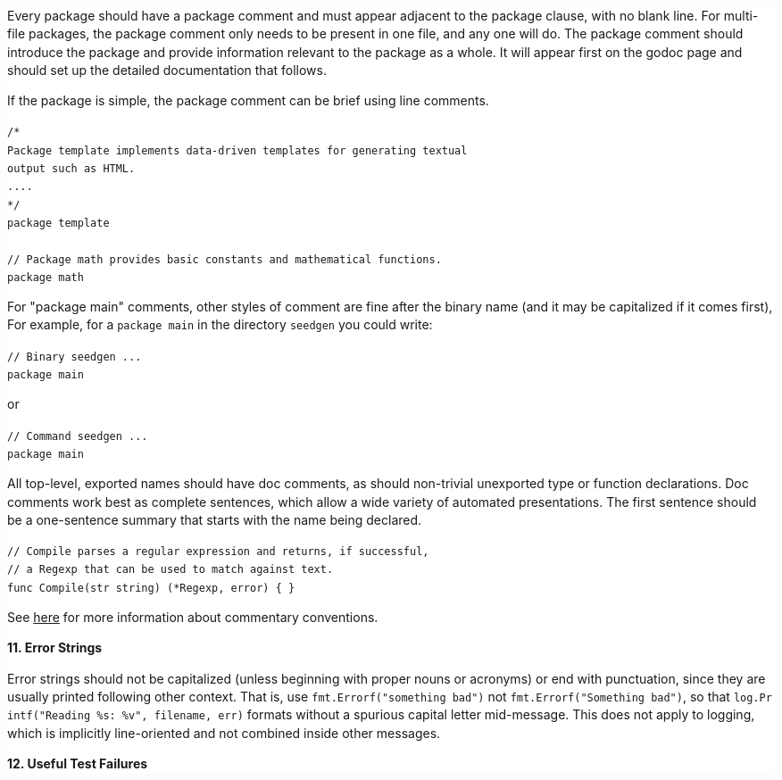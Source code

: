 Every package should have a package comment and must appear adjacent to the package clause, with no blank line. For multi-file packages, the package comment only needs to be present in one file, and any one will do. The package comment should introduce the package and provide information relevant to the package as a whole. It will appear first on the godoc page and should set up the detailed documentation that follows.

If the package is simple, the package comment can be brief using line comments.

```
/*
Package template implements data-driven templates for generating textual
output such as HTML.
....
*/
package template

// Package math provides basic constants and mathematical functions.
package math
```

For "package main" comments, other styles of comment are fine after the binary name (and it may be capitalized if it comes first), For example, for a `package main` in the directory `seedgen` you could write:

```
// Binary seedgen ...
package main
```
or
```
// Command seedgen ...
package main
```

All top-level, exported names should have doc comments, as should non-trivial unexported type or function declarations. Doc comments work best as complete sentences, which allow a wide variety of automated presentations. The first sentence should be a one-sentence summary that starts with the name being declared.

```
// Compile parses a regular expression and returns, if successful,
// a Regexp that can be used to match against text.
func Compile(str string) (*Regexp, error) { }
```

See [here](https://golang.org/doc/effective_go.html#commentary) for more information about commentary conventions.


**11. Error Strings**
    
Error strings should not be capitalized (unless beginning with proper nouns or acronyms) or end with punctuation, since they are usually printed following other context. That is, use ```fmt.Errorf("something bad")``` not ```fmt.Errorf("Something bad")```, so that ```log.Printf("Reading %s: %v", filename, err)``` formats without a spurious capital letter mid-message. This does not apply to logging, which is implicitly line-oriented and not combined inside other messages.

**12. Useful Test Failures**
